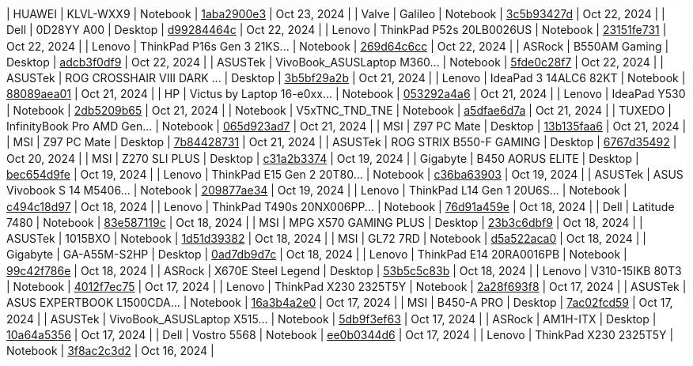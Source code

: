 | HUAWEI        | KLVL-WXX9                   | Notebook    | [1aba2900e3](https://linux-hardware.org/?probe=1aba2900e3) | Oct 23, 2024 |
| Valve         | Galileo                     | Notebook    | [3c5b93427d](https://linux-hardware.org/?probe=3c5b93427d) | Oct 22, 2024 |
| Dell          | 0D28YY A00                  | Desktop     | [d99284464c](https://linux-hardware.org/?probe=d99284464c) | Oct 22, 2024 |
| Lenovo        | ThinkPad P52s 20LB0026US    | Notebook    | [23151fe731](https://linux-hardware.org/?probe=23151fe731) | Oct 22, 2024 |
| Lenovo        | ThinkPad P16s Gen 3 21KS... | Notebook    | [269d64c6cc](https://linux-hardware.org/?probe=269d64c6cc) | Oct 22, 2024 |
| ASRock        | B550AM Gaming               | Desktop     | [adcb3f0df9](https://linux-hardware.org/?probe=adcb3f0df9) | Oct 22, 2024 |
| ASUSTek       | VivoBook_ASUSLaptop M360... | Notebook    | [5fde0c28f7](https://linux-hardware.org/?probe=5fde0c28f7) | Oct 22, 2024 |
| ASUSTek       | ROG CROSSHAIR VIII DARK ... | Desktop     | [3b5bf29a2b](https://linux-hardware.org/?probe=3b5bf29a2b) | Oct 21, 2024 |
| Lenovo        | IdeaPad 3 14ALC6 82KT       | Notebook    | [88089aea01](https://linux-hardware.org/?probe=88089aea01) | Oct 21, 2024 |
| HP            | Victus by Laptop 16-e0xx... | Notebook    | [053292a4a6](https://linux-hardware.org/?probe=053292a4a6) | Oct 21, 2024 |
| Lenovo        | IdeaPad Y530                | Notebook    | [2db5209b65](https://linux-hardware.org/?probe=2db5209b65) | Oct 21, 2024 |
| Notebook      | V5xTNC_TND_TNE              | Notebook    | [a5dfae6d7a](https://linux-hardware.org/?probe=a5dfae6d7a) | Oct 21, 2024 |
| TUXEDO        | InfinityBook Pro AMD Gen... | Notebook    | [065d923ad7](https://linux-hardware.org/?probe=065d923ad7) | Oct 21, 2024 |
| MSI           | Z97 PC Mate                 | Desktop     | [13b135faa6](https://linux-hardware.org/?probe=13b135faa6) | Oct 21, 2024 |
| MSI           | Z97 PC Mate                 | Desktop     | [7b84428731](https://linux-hardware.org/?probe=7b84428731) | Oct 21, 2024 |
| ASUSTek       | ROG STRIX B550-F GAMING     | Desktop     | [6767d35492](https://linux-hardware.org/?probe=6767d35492) | Oct 20, 2024 |
| MSI           | Z270 SLI PLUS               | Desktop     | [c31a2b3374](https://linux-hardware.org/?probe=c31a2b3374) | Oct 19, 2024 |
| Gigabyte      | B450 AORUS ELITE            | Desktop     | [bec654d9fe](https://linux-hardware.org/?probe=bec654d9fe) | Oct 19, 2024 |
| Lenovo        | ThinkPad E15 Gen 2 20T80... | Notebook    | [c36ba63903](https://linux-hardware.org/?probe=c36ba63903) | Oct 19, 2024 |
| ASUSTek       | ASUS Vivobook S 14 M5406... | Notebook    | [209877ae34](https://linux-hardware.org/?probe=209877ae34) | Oct 19, 2024 |
| Lenovo        | ThinkPad L14 Gen 1 20U6S... | Notebook    | [c494c18d97](https://linux-hardware.org/?probe=c494c18d97) | Oct 18, 2024 |
| Lenovo        | ThinkPad T490s 20NX006PP... | Notebook    | [76d91a459e](https://linux-hardware.org/?probe=76d91a459e) | Oct 18, 2024 |
| Dell          | Latitude 7480               | Notebook    | [83e587119c](https://linux-hardware.org/?probe=83e587119c) | Oct 18, 2024 |
| MSI           | MPG X570 GAMING PLUS        | Desktop     | [23b3c6dbf9](https://linux-hardware.org/?probe=23b3c6dbf9) | Oct 18, 2024 |
| ASUSTek       | 1015BXO                     | Notebook    | [1d51d39382](https://linux-hardware.org/?probe=1d51d39382) | Oct 18, 2024 |
| MSI           | GL72 7RD                    | Notebook    | [d5a522aca0](https://linux-hardware.org/?probe=d5a522aca0) | Oct 18, 2024 |
| Gigabyte      | GA-A55M-S2HP                | Desktop     | [0ad7db9d7c](https://linux-hardware.org/?probe=0ad7db9d7c) | Oct 18, 2024 |
| Lenovo        | ThinkPad E14 20RA0016PB     | Notebook    | [99c42f786e](https://linux-hardware.org/?probe=99c42f786e) | Oct 18, 2024 |
| ASRock        | X670E Steel Legend          | Desktop     | [53b5c5c83b](https://linux-hardware.org/?probe=53b5c5c83b) | Oct 18, 2024 |
| Lenovo        | V310-15IKB 80T3             | Notebook    | [4012f7ec75](https://linux-hardware.org/?probe=4012f7ec75) | Oct 17, 2024 |
| Lenovo        | ThinkPad X230 2325T5Y       | Notebook    | [2a28f693f8](https://linux-hardware.org/?probe=2a28f693f8) | Oct 17, 2024 |
| ASUSTek       | ASUS EXPERTBOOK L1500CDA... | Notebook    | [16a3b4a2e0](https://linux-hardware.org/?probe=16a3b4a2e0) | Oct 17, 2024 |
| MSI           | B450-A PRO                  | Desktop     | [7ac02fcd59](https://linux-hardware.org/?probe=7ac02fcd59) | Oct 17, 2024 |
| ASUSTek       | VivoBook_ASUSLaptop X515... | Notebook    | [5db9f3ef63](https://linux-hardware.org/?probe=5db9f3ef63) | Oct 17, 2024 |
| ASRock        | AM1H-ITX                    | Desktop     | [10a64a5356](https://linux-hardware.org/?probe=10a64a5356) | Oct 17, 2024 |
| Dell          | Vostro 5568                 | Notebook    | [ee0b0344d6](https://linux-hardware.org/?probe=ee0b0344d6) | Oct 17, 2024 |
| Lenovo        | ThinkPad X230 2325T5Y       | Notebook    | [3f8ac2c3d2](https://linux-hardware.org/?probe=3f8ac2c3d2) | Oct 16, 2024 |
